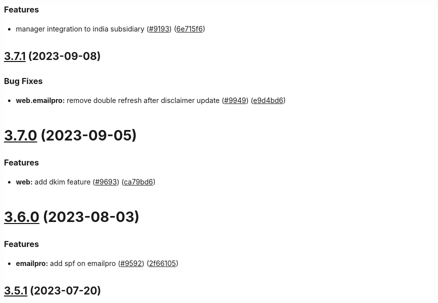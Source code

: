 
### Features

* manager integration to india subsidiary ([#9193](https://github.com/ovh/manager/issues/9193)) ([6e715f6](https://github.com/ovh/manager/commit/6e715f6ff53aa609bb0e97bf4c388409f2263a44))





## [3.7.1](https://github.com/ovh/manager/compare/@ovh-ux/manager-emailpro@3.7.0...@ovh-ux/manager-emailpro@3.7.1) (2023-09-08)


### Bug Fixes

* **web.emailpro:** remove double refresh after disclaimer update ([#9949](https://github.com/ovh/manager/issues/9949)) ([e9d4bd6](https://github.com/ovh/manager/commit/e9d4bd65d2d5ae1ebabfa8ab6074606f7890bf3a))





# [3.7.0](https://github.com/ovh/manager/compare/@ovh-ux/manager-emailpro@3.6.0...@ovh-ux/manager-emailpro@3.7.0) (2023-09-05)


### Features

* **web:** add dkim feature ([#9693](https://github.com/ovh/manager/issues/9693)) ([ca79bd6](https://github.com/ovh/manager/commit/ca79bd68adfc7b8023ea793de28288eb16328fc3))





# [3.6.0](https://github.com/ovh/manager/compare/@ovh-ux/manager-emailpro@3.5.1...@ovh-ux/manager-emailpro@3.6.0) (2023-08-03)


### Features

* **emailpro:** add spf on emailpro ([#9592](https://github.com/ovh/manager/issues/9592)) ([2f66105](https://github.com/ovh/manager/commit/2f66105a8de13efd13ef63eac6611e9dd82a8ec4))





## [3.5.1](https://github.com/ovh/manager/compare/@ovh-ux/manager-emailpro@3.5.0...@ovh-ux/manager-emailpro@3.5.1) (2023-07-20)

